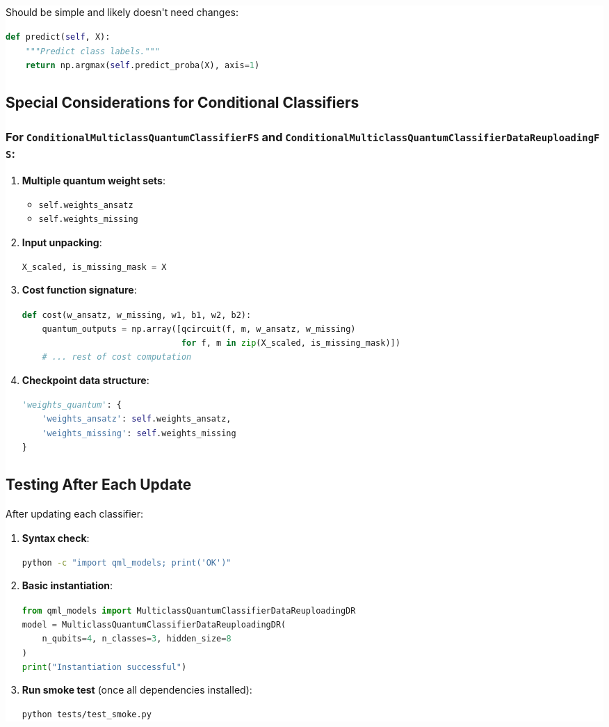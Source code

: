 Should be simple and likely doesn't need changes:
```python
def predict(self, X):
    """Predict class labels."""
    return np.argmax(self.predict_proba(X), axis=1)
```

## Special Considerations for Conditional Classifiers

### For `ConditionalMulticlassQuantumClassifierFS` and `ConditionalMulticlassQuantumClassifierDataReuploadingFS`:

1. **Multiple quantum weight sets**: 
   - `self.weights_ansatz`
   - `self.weights_missing`

2. **Input unpacking**:
   ```python
   X_scaled, is_missing_mask = X
   ```

3. **Cost function signature**:
   ```python
   def cost(w_ansatz, w_missing, w1, b1, w2, b2):
       quantum_outputs = np.array([qcircuit(f, m, w_ansatz, w_missing) 
                                   for f, m in zip(X_scaled, is_missing_mask)])
       # ... rest of cost computation
   ```

4. **Checkpoint data structure**:
   ```python
   'weights_quantum': {
       'weights_ansatz': self.weights_ansatz,
       'weights_missing': self.weights_missing
   }
   ```

## Testing After Each Update

After updating each classifier:

1. **Syntax check**:
   ```bash
   python -c "import qml_models; print('OK')"
   ```

2. **Basic instantiation**:
   ```python
   from qml_models import MulticlassQuantumClassifierDataReuploadingDR
   model = MulticlassQuantumClassifierDataReuploadingDR(
       n_qubits=4, n_classes=3, hidden_size=8
   )
   print("Instantiation successful")
   ```

3. **Run smoke test** (once all dependencies installed):
   ```bash
   python tests/test_smoke.py
   ```
